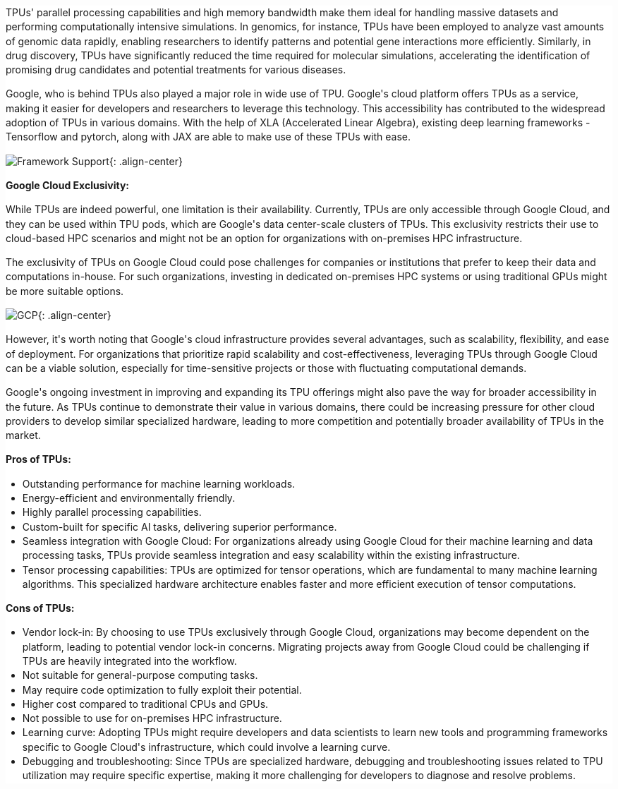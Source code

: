 TPUs' parallel processing capabilities and high memory bandwidth make them ideal for handling massive datasets and performing computationally intensive simulations. In genomics, for instance, TPUs have been employed to analyze vast amounts of genomic data rapidly, enabling researchers to identify patterns and potential gene interactions more efficiently. Similarly, in drug discovery, TPUs have significantly reduced the time required for molecular simulations, accelerating the identification of promising drug candidates and potential treatments for various diseases.

Google, who is behind TPUs also played a major role in wide use of TPU. Google's cloud platform offers TPUs as a service, making it easier for developers and researchers to leverage this technology. This accessibility has contributed to the widespread adoption of TPUs in various domains. With the help of XLA (Accelerated Linear Algebra), existing deep learning frameworks - Tensorflow and pytorch, along with JAX are able to make use of these TPUs with ease.

![Framework Support](https://i.imgur.com/ruWKALe.png){: .align-center}

**Google Cloud Exclusivity:**

While TPUs are indeed powerful, one limitation is their availability. Currently, TPUs are only accessible through Google Cloud, and they can be used within TPU pods, which are Google's data center-scale clusters of TPUs. This exclusivity restricts their use to cloud-based HPC scenarios and might not be an option for organizations with on-premises HPC infrastructure.

The exclusivity of TPUs on Google Cloud could pose challenges for companies or institutions that prefer to keep their data and computations in-house. For such organizations, investing in dedicated on-premises HPC systems or using traditional GPUs might be more suitable options.

![GCP](https://i.imgur.com/HZUEC2F.png){: .align-center}

However, it's worth noting that Google's cloud infrastructure provides several advantages, such as scalability, flexibility, and ease of deployment. For organizations that prioritize rapid scalability and cost-effectiveness, leveraging TPUs through Google Cloud can be a viable solution, especially for time-sensitive projects or those with fluctuating computational demands.

Google's ongoing investment in improving and expanding its TPU offerings might also pave the way for broader accessibility in the future. As TPUs continue to demonstrate their value in various domains, there could be increasing pressure for other cloud providers to develop similar specialized hardware, leading to more competition and potentially broader availability of TPUs in the market.

**Pros of TPUs:**

- Outstanding performance for machine learning workloads.
- Energy-efficient and environmentally friendly.
- Highly parallel processing capabilities.
- Custom-built for specific AI tasks, delivering superior performance.
- Seamless integration with Google Cloud: For organizations already using Google Cloud for their machine learning and data processing tasks, TPUs provide seamless integration and easy scalability within the existing infrastructure.
- Tensor processing capabilities: TPUs are optimized for tensor operations, which are fundamental to many machine learning algorithms. This specialized hardware architecture enables faster and more efficient execution of tensor computations.

**Cons of TPUs:**

- Vendor lock-in: By choosing to use TPUs exclusively through Google Cloud, organizations may become dependent on the platform, leading to potential vendor lock-in concerns. Migrating projects away from Google Cloud could be challenging if TPUs are heavily integrated into the workflow.
- Not suitable for general-purpose computing tasks.
- May require code optimization to fully exploit their potential.
- Higher cost compared to traditional CPUs and GPUs.
- Not possible to use for on-premises HPC infrastructure.
- Learning curve: Adopting TPUs might require developers and data scientists to learn new tools and programming frameworks specific to Google Cloud's infrastructure, which could involve a learning curve.
- Debugging and troubleshooting: Since TPUs are specialized hardware, debugging and troubleshooting issues related to TPU utilization may require specific expertise, making it more challenging for developers to diagnose and resolve problems.
